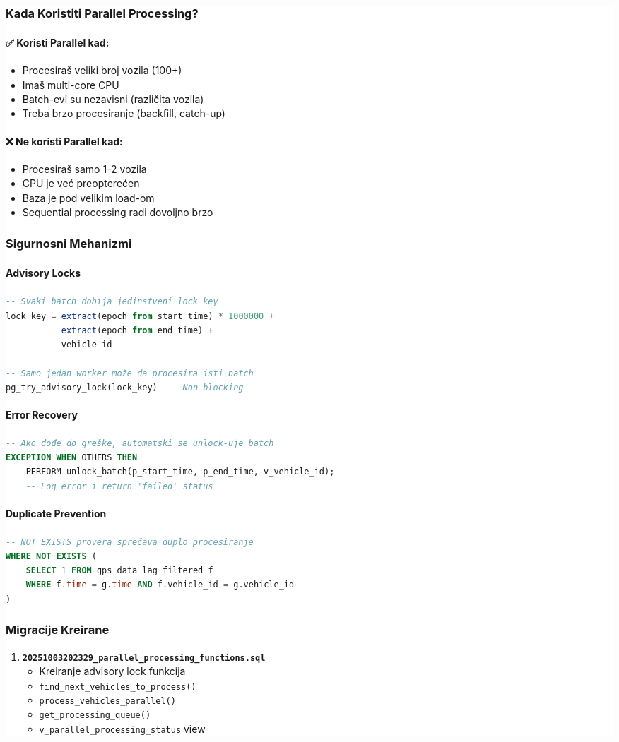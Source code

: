 ### Kada Koristiti Parallel Processing?

#### ✅ Koristi Parallel kad:
- Procesiraš veliki broj vozila (100+)
- Imaš multi-core CPU
- Batch-evi su nezavisni (različita vozila)
- Treba brzo procesiranje (backfill, catch-up)

#### ❌ Ne koristi Parallel kad:
- Procesiraš samo 1-2 vozila
- CPU je već preopterećen
- Baza je pod velikim load-om
- Sequential processing radi dovoljno brzo

### Sigurnosni Mehanizmi

#### Advisory Locks
```sql
-- Svaki batch dobija jedinstveni lock key
lock_key = extract(epoch from start_time) * 1000000 +
           extract(epoch from end_time) +
           vehicle_id

-- Samo jedan worker može da procesira isti batch
pg_try_advisory_lock(lock_key)  -- Non-blocking
```

#### Error Recovery
```sql
-- Ako dođe do greške, automatski se unlock-uje batch
EXCEPTION WHEN OTHERS THEN
    PERFORM unlock_batch(p_start_time, p_end_time, v_vehicle_id);
    -- Log error i return 'failed' status
```

#### Duplicate Prevention
```sql
-- NOT EXISTS provera sprečava duplo procesiranje
WHERE NOT EXISTS (
    SELECT 1 FROM gps_data_lag_filtered f
    WHERE f.time = g.time AND f.vehicle_id = g.vehicle_id
)
```

### Migracije Kreirane

1. **`20251003202329_parallel_processing_functions.sql`**
   - Kreiranje advisory lock funkcija
   - `find_next_vehicles_to_process()`
   - `process_vehicles_parallel()`
   - `get_processing_queue()`
   - `v_parallel_processing_status` view
